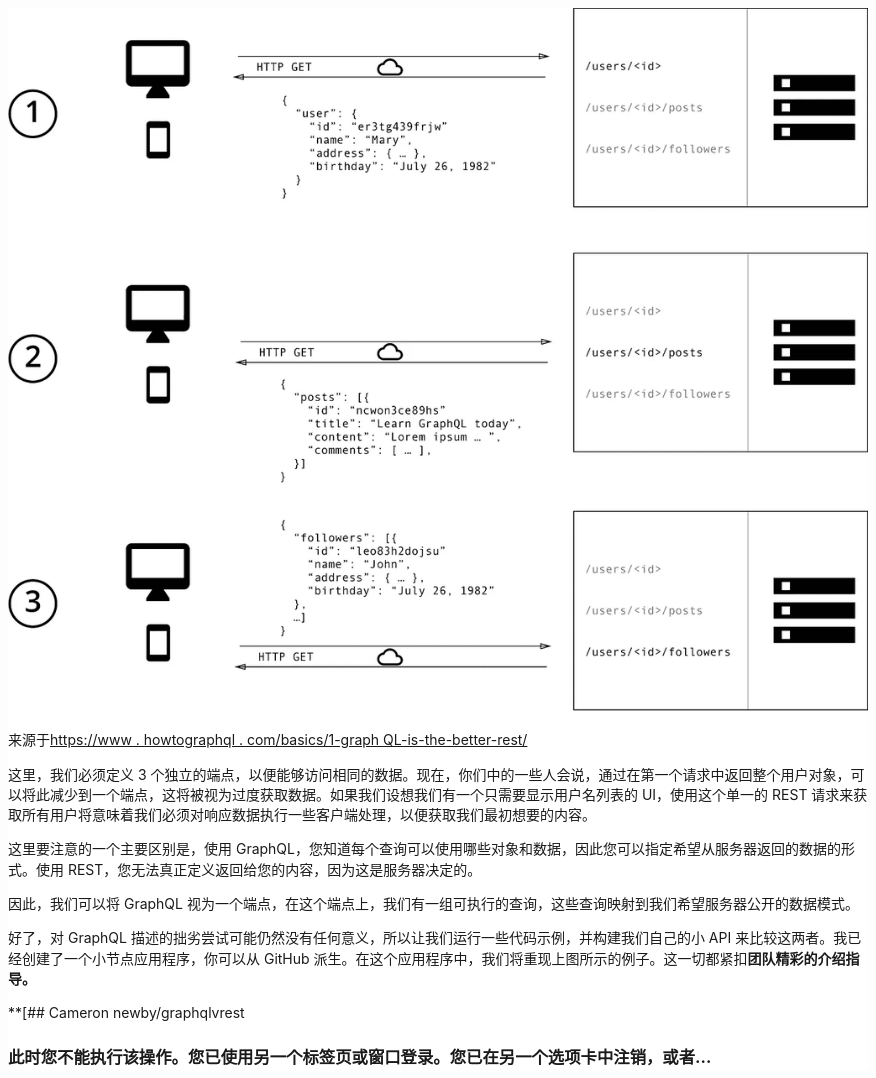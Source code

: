 ![](img/33495f301d1fccc58d1b38caf43c1d23.png)

来源于[https://www . howtographql . com/basics/1-graph QL-is-the-better-rest/](https://www.howtographql.com/basics/1-graphql-is-the-better-rest/)

这里，我们必须定义 3 个独立的端点，以便能够访问相同的数据。现在，你们中的一些人会说，通过在第一个请求中返回整个用户对象，可以将此减少到一个端点，这将被视为过度获取数据。如果我们设想我们有一个只需要显示用户名列表的 UI，使用这个单一的 REST 请求来获取所有用户将意味着我们必须对响应数据执行一些客户端处理，以便获取我们最初想要的内容。

这里要注意的一个主要区别是，使用 GraphQL，您知道每个查询可以使用哪些对象和数据，因此您可以指定希望从服务器返回的数据的形式。使用 REST，您无法真正定义返回给您的内容，因为这是服务器决定的。

因此，我们可以将 GraphQL 视为一个端点，在这个端点上，我们有一组可执行的查询，这些查询映射到我们希望服务器公开的数据模式。

好了，对 GraphQL 描述的拙劣尝试可能仍然没有任何意义，所以让我们运行一些代码示例，并构建我们自己的小 API 来比较这两者。我已经创建了一个小节点应用程序，你可以从 GitHub 派生。在这个应用程序中，我们将重现上图所示的例子。这一切都紧扣[](https://www.howtographql.com)**团队精彩的介绍指导。**

 **[## Cameron newby/graphqlvrest

### 此时您不能执行该操作。您已使用另一个标签页或窗口登录。您已在另一个选项卡中注销，或者…

